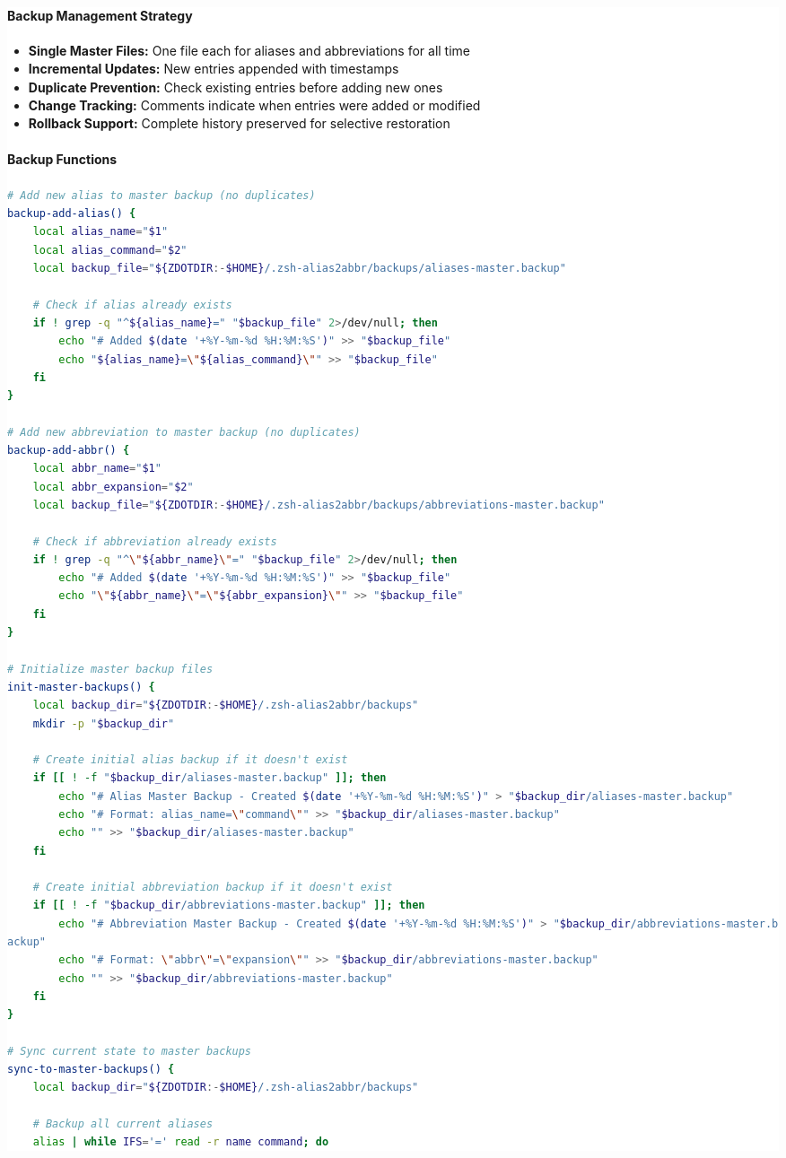 #### Backup Management Strategy
- **Single Master Files:** One file each for aliases and abbreviations for all time
- **Incremental Updates:** New entries appended with timestamps
- **Duplicate Prevention:** Check existing entries before adding new ones
- **Change Tracking:** Comments indicate when entries were added or modified
- **Rollback Support:** Complete history preserved for selective restoration

#### Backup Functions
```bash
# Add new alias to master backup (no duplicates)
backup-add-alias() {
    local alias_name="$1"
    local alias_command="$2"
    local backup_file="${ZDOTDIR:-$HOME}/.zsh-alias2abbr/backups/aliases-master.backup"
    
    # Check if alias already exists
    if ! grep -q "^${alias_name}=" "$backup_file" 2>/dev/null; then
        echo "# Added $(date '+%Y-%m-%d %H:%M:%S')" >> "$backup_file"
        echo "${alias_name}=\"${alias_command}\"" >> "$backup_file"
    fi
}

# Add new abbreviation to master backup (no duplicates) 
backup-add-abbr() {
    local abbr_name="$1"
    local abbr_expansion="$2"
    local backup_file="${ZDOTDIR:-$HOME}/.zsh-alias2abbr/backups/abbreviations-master.backup"
    
    # Check if abbreviation already exists
    if ! grep -q "^\"${abbr_name}\"=" "$backup_file" 2>/dev/null; then
        echo "# Added $(date '+%Y-%m-%d %H:%M:%S')" >> "$backup_file"
        echo "\"${abbr_name}\"=\"${abbr_expansion}\"" >> "$backup_file"
    fi
}

# Initialize master backup files
init-master-backups() {
    local backup_dir="${ZDOTDIR:-$HOME}/.zsh-alias2abbr/backups"
    mkdir -p "$backup_dir"
    
    # Create initial alias backup if it doesn't exist
    if [[ ! -f "$backup_dir/aliases-master.backup" ]]; then
        echo "# Alias Master Backup - Created $(date '+%Y-%m-%d %H:%M:%S')" > "$backup_dir/aliases-master.backup"
        echo "# Format: alias_name=\"command\"" >> "$backup_dir/aliases-master.backup"
        echo "" >> "$backup_dir/aliases-master.backup"
    fi
    
    # Create initial abbreviation backup if it doesn't exist
    if [[ ! -f "$backup_dir/abbreviations-master.backup" ]]; then
        echo "# Abbreviation Master Backup - Created $(date '+%Y-%m-%d %H:%M:%S')" > "$backup_dir/abbreviations-master.backup"
        echo "# Format: \"abbr\"=\"expansion\"" >> "$backup_dir/abbreviations-master.backup"
        echo "" >> "$backup_dir/abbreviations-master.backup"
    fi
}

# Sync current state to master backups
sync-to-master-backups() {
    local backup_dir="${ZDOTDIR:-$HOME}/.zsh-alias2abbr/backups"
    
    # Backup all current aliases
    alias | while IFS='=' read -r name command; do
```